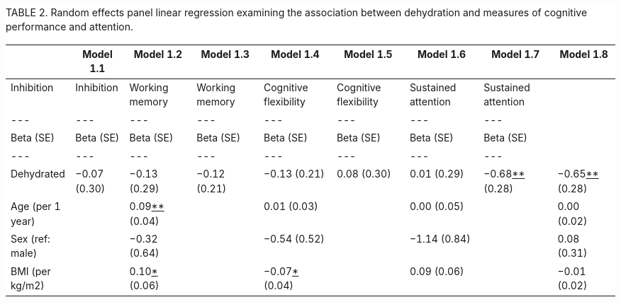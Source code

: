 TABLE 2. Random effects panel linear regression examining the association between dehydration and measures of cognitive performance and attention.

|                            | Model 1.1    | Model 1.2                                                                                                             | Model 1.3      | Model 1.4                                                                                                            | Model 1.5             | Model 1.6           | Model 1.7                                                                                                              | Model 1.8                                                                                                              |
| -------------------------- | ------------ | --------------------------------------------------------------------------------------------------------------------- | -------------- | -------------------------------------------------------------------------------------------------------------------- | --------------------- | ------------------- | ---------------------------------------------------------------------------------------------------------------------- | ---------------------------------------------------------------------------------------------------------------------- |
| Inhibition                 | Inhibition   | Working memory                                                                                                        | Working memory | Cognitive flexibility                                                                                                | Cognitive flexibility | Sustained attention | Sustained attention                                                                                                    |
| ---                        | ---          | ---                                                                                                                   | ---            | ---                                                                                                                  | ---                   | ---                 | ---                                                                                                                    |
| Beta (SE)                  | Beta (SE)    | Beta (SE)                                                                                                             | Beta (SE)      | Beta (SE)                                                                                                            | Beta (SE)             | Beta (SE)           | Beta (SE)                                                                                                              |
| ---                        | ---          | ---                                                                                                                   | ---            | ---                                                                                                                  | ---                   | ---                 | ---                                                                                                                    |
| Dehydrated                 | −0.07 (0.30) | −0.13 (0.29)                                                                                                          | −0.12 (0.21)   | −0.13 (0.21)                                                                                                         | 0.08 (0.30)           | 0.01 (0.29)         | −0.68[\*\*](about:reader?url=https%3A%2F%2Fonlinelibrary.wiley.com%2Fdoi%2F10.1002%2Fajhb.24051 "Link to note") (0.28) | −0.65[\*\*](about:reader?url=https%3A%2F%2Fonlinelibrary.wiley.com%2Fdoi%2F10.1002%2Fajhb.24051 "Link to note") (0.28) |
| Age (per 1 year)           |              | 0.09[\*\*](about:reader?url=https%3A%2F%2Fonlinelibrary.wiley.com%2Fdoi%2F10.1002%2Fajhb.24051 "Link to note") (0.04) |                | 0.01 (0.03)                                                                                                          |                       | 0.00 (0.05)         |                                                                                                                        | 0.00 (0.02)                                                                                                            |
| Sex (ref: male)            |              | −0.32 (0.64)                                                                                                          |                | −0.54 (0.52)                                                                                                         |                       | −1.14 (0.84)        |                                                                                                                        | 0.08 (0.31)                                                                                                            |
| BMI (per kg/m2)            |              | 0.10[\*](about:reader?url=https%3A%2F%2Fonlinelibrary.wiley.com%2Fdoi%2F10.1002%2Fajhb.24051 "Link to note") (0.06)   |                | −0.07[\*](about:reader?url=https%3A%2F%2Fonlinelibrary.wiley.com%2Fdoi%2F10.1002%2Fajhb.24051 "Link to note") (0.04) |                       | 0.09 (0.06)         |                                                                                                                        | −0.01 (0.02)                                                                                                           |